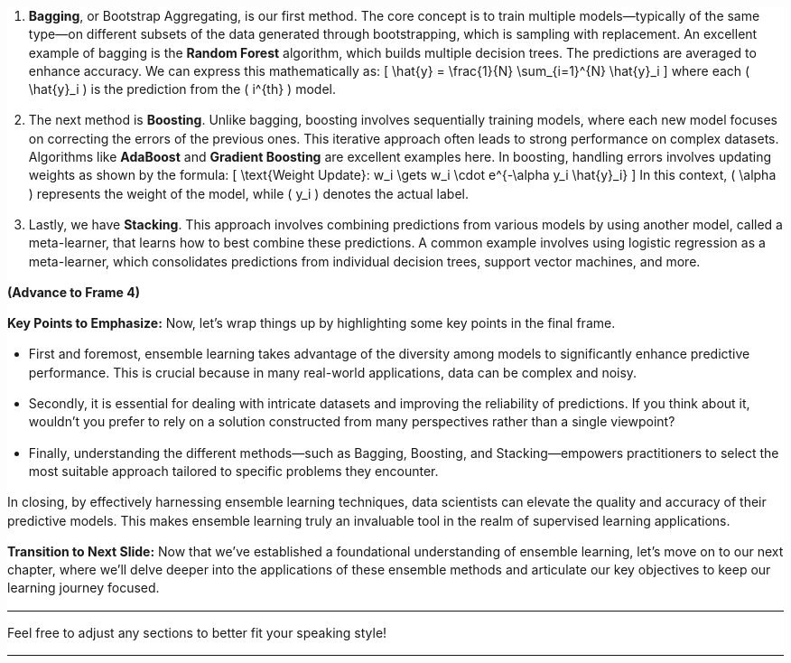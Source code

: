 1. **Bagging**, or Bootstrap Aggregating, is our first method. The core concept is to train multiple models—typically of the same type—on different subsets of the data generated through bootstrapping, which is sampling with replacement. An excellent example of bagging is the **Random Forest** algorithm, which builds multiple decision trees. The predictions are averaged to enhance accuracy. We can express this mathematically as:
   \[
   \hat{y} = \frac{1}{N} \sum_{i=1}^{N} \hat{y}_i
   \]
   where each \( \hat{y}_i \) is the prediction from the \( i^{th} \) model.

2. The next method is **Boosting**. Unlike bagging, boosting involves sequentially training models, where each new model focuses on correcting the errors of the previous ones. This iterative approach often leads to strong performance on complex datasets. Algorithms like **AdaBoost** and **Gradient Boosting** are excellent examples here. In boosting, handling errors involves updating weights as shown by the formula:
   \[
   \text{Weight Update}: w_i \gets w_i \cdot e^{-\alpha y_i \hat{y}_i}
   \]
   In this context, \( \alpha \) represents the weight of the model, while \( y_i \) denotes the actual label.

3. Lastly, we have **Stacking**. This approach involves combining predictions from various models by using another model, called a meta-learner, that learns how to best combine these predictions. A common example involves using logistic regression as a meta-learner, which consolidates predictions from individual decision trees, support vector machines, and more.

**(Advance to Frame 4)**

**Key Points to Emphasize:**
Now, let’s wrap things up by highlighting some key points in the final frame.

- First and foremost, ensemble learning takes advantage of the diversity among models to significantly enhance predictive performance. This is crucial because in many real-world applications, data can be complex and noisy.
  
- Secondly, it is essential for dealing with intricate datasets and improving the reliability of predictions. If you think about it, wouldn’t you prefer to rely on a solution constructed from many perspectives rather than a single viewpoint?

- Finally, understanding the different methods—such as Bagging, Boosting, and Stacking—empowers practitioners to select the most suitable approach tailored to specific problems they encounter.

In closing, by effectively harnessing ensemble learning techniques, data scientists can elevate the quality and accuracy of their predictive models. This makes ensemble learning truly an invaluable tool in the realm of supervised learning applications.

**Transition to Next Slide:**
Now that we’ve established a foundational understanding of ensemble learning, let’s move on to our next chapter, where we’ll delve deeper into the applications of these ensemble methods and articulate our key objectives to keep our learning journey focused.

--- 

Feel free to adjust any sections to better fit your speaking style!

---
